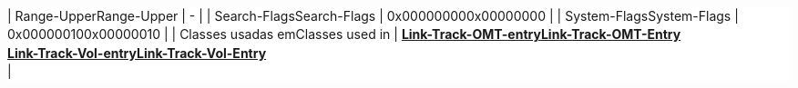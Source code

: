 | <span data-ttu-id="f5817-267">Range-Upper</span><span class="sxs-lookup"><span data-stu-id="f5817-267">Range-Upper</span></span>            | \-                                                                                                                            |
| <span data-ttu-id="f5817-268">Search-Flags</span><span class="sxs-lookup"><span data-stu-id="f5817-268">Search-Flags</span></span>           | <span data-ttu-id="f5817-269">0x00000000</span><span class="sxs-lookup"><span data-stu-id="f5817-269">0x00000000</span></span>                                                                                                                    |
| <span data-ttu-id="f5817-270">System-Flags</span><span class="sxs-lookup"><span data-stu-id="f5817-270">System-Flags</span></span>           | <span data-ttu-id="f5817-271">0x00000010</span><span class="sxs-lookup"><span data-stu-id="f5817-271">0x00000010</span></span>                                                                                                                    |
| <span data-ttu-id="f5817-272">Classes usadas em</span><span class="sxs-lookup"><span data-stu-id="f5817-272">Classes used in</span></span>        | [<span data-ttu-id="f5817-273">**Link-Track-OMT-entry**</span><span class="sxs-lookup"><span data-stu-id="f5817-273">**Link-Track-OMT-Entry**</span></span>](c-linktrackomtentry.md)<br/> [<span data-ttu-id="f5817-274">**Link-Track-Vol-entry**</span><span class="sxs-lookup"><span data-stu-id="f5817-274">**Link-Track-Vol-Entry**</span></span>](c-linktrackvolentry.md)<br/> |



 

 





